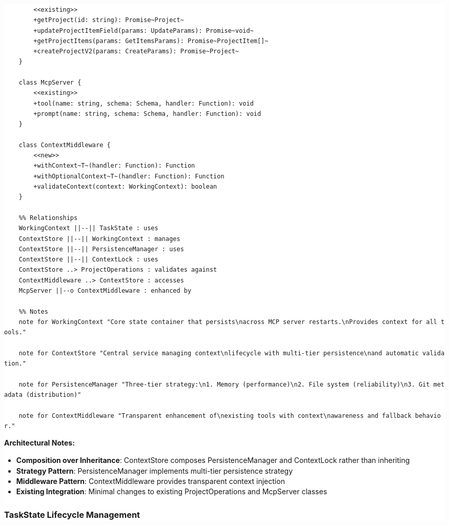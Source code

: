 ```mermaid
        <<existing>>
        +getProject(id: string): Promise~Project~
        +updateProjectItemField(params: UpdateParams): Promise~void~
        +getProjectItems(params: GetItemsParams): Promise~ProjectItem[]~
        +createProjectV2(params: CreateParams): Promise~Project~
    }

    class McpServer {
        <<existing>>
        +tool(name: string, schema: Schema, handler: Function): void
        +prompt(name: string, schema: Schema, handler: Function): void
    }

    class ContextMiddleware {
        <<new>>
        +withContext~T~(handler: Function): Function
        +withOptionalContext~T~(handler: Function): Function
        +validateContext(context: WorkingContext): boolean
    }

    %% Relationships
    WorkingContext ||--|| TaskState : uses
    ContextStore ||--|| WorkingContext : manages
    ContextStore ||--|| PersistenceManager : uses
    ContextStore ||--|| ContextLock : uses
    ContextStore ..> ProjectOperations : validates against
    ContextMiddleware ..> ContextStore : accesses
    McpServer ||--o ContextMiddleware : enhanced by

    %% Notes
    note for WorkingContext "Core state container that persists\nacross MCP server restarts.\nProvides context for all tools."

    note for ContextStore "Central service managing context\nlifecycle with multi-tier persistence\nand automatic validation."

    note for PersistenceManager "Three-tier strategy:\n1. Memory (performance)\n2. File system (reliability)\n3. Git metadata (distribution)"

    note for ContextMiddleware "Transparent enhancement of\nexisting tools with context\nawareness and fallback behavior."
```

**Architectural Notes:**
- **Composition over Inheritance**: ContextStore composes PersistenceManager and ContextLock rather than inheriting
- **Strategy Pattern**: PersistenceManager implements multi-tier persistence strategy
- **Middleware Pattern**: ContextMiddleware provides transparent context injection
- **Existing Integration**: Minimal changes to existing ProjectOperations and McpServer classes

### TaskState Lifecycle Management
